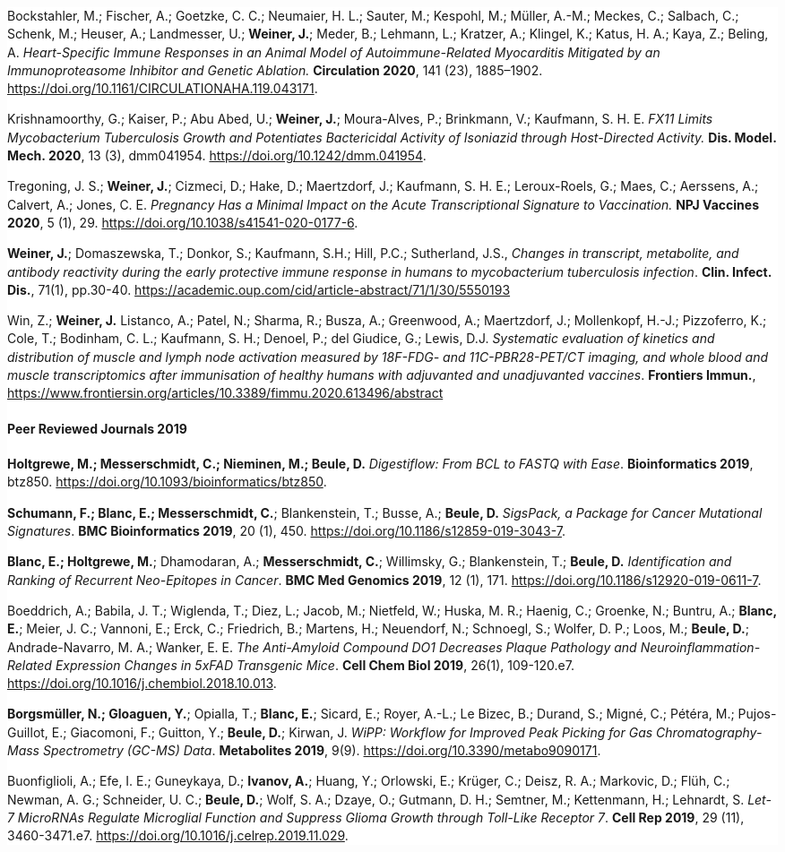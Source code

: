 Bockstahler, M.; Fischer, A.; Goetzke, C. C.; Neumaier, H. L.; Sauter, M.; Kespohl, M.; Müller, A.-M.; Meckes, C.; Salbach, C.; Schenk, M.; Heuser, A.; Landmesser, U.; **Weiner, J.**; Meder, B.; Lehmann, L.; Kratzer, A.; Klingel, K.; Katus, H. A.; Kaya, Z.; Beling, A. *Heart-Specific Immune Responses in an Animal Model of Autoimmune-Related Myocarditis Mitigated by an Immunoproteasome Inhibitor and Genetic Ablation.* **Circulation 2020**, 141 (23), 1885–1902. https://doi.org/10.1161/CIRCULATIONAHA.119.043171.

Krishnamoorthy, G.; Kaiser, P.; Abu Abed, U.; **Weiner, J.**; Moura-Alves, P.; Brinkmann, V.; Kaufmann, S. H. E. *FX11 Limits Mycobacterium Tuberculosis Growth and Potentiates Bactericidal Activity of Isoniazid through Host-Directed Activity.* **Dis. Model. Mech. 2020**, 13 (3), dmm041954. https://doi.org/10.1242/dmm.041954.

Tregoning, J. S.; **Weiner, J.**; Cizmeci, D.; Hake, D.; Maertzdorf, J.; Kaufmann, S. H. E.; Leroux-Roels, G.; Maes, C.; Aerssens, A.; Calvert, A.; Jones, C. E. *Pregnancy Has a Minimal Impact on the Acute Transcriptional Signature to Vaccination.* **NPJ Vaccines 2020**, 5 (1), 29. https://doi.org/10.1038/s41541-020-0177-6.

**Weiner, J.**; Domaszewska, T.; Donkor, S.; Kaufmann, S.H.; Hill, P.C.; Sutherland, J.S., *Changes in transcript, metabolite, and antibody reactivity during the early protective immune response in humans to mycobacterium tuberculosis infection*. **Clin. Infect. Dis.**, 71(1), pp.30-40. https://academic.oup.com/cid/article-abstract/71/1/30/5550193

Win, Z.; **Weiner, J.** Listanco, A.; Patel, N.; Sharma, R.; Busza, A.; Greenwood, A.; Maertzdorf, J.; Mollenkopf, H.-J.; Pizzoferro, K.; Cole, T.; Bodinham, C. L.; Kaufmann, S. H.; Denoel, P.; del Giudice, G.; Lewis, D.J.  *Systematic evaluation of kinetics and distribution of muscle and lymph node activation measured by 18F-FDG- and 11C-PBR28-PET/CT imaging, and whole blood and muscle transcriptomics after immunisation of healthy humans with adjuvanted and unadjuvanted vaccines*. **Frontiers Immun.**, https://www.frontiersin.org/articles/10.3389/fimmu.2020.613496/abstract

#### Peer Reviewed Journals 2019

**Holtgrewe, M.; Messerschmidt, C.; Nieminen, M.; Beule, D.** *Digestiflow: From BCL to FASTQ with Ease*. **Bioinformatics 2019**, btz850. https://doi.org/10.1093/bioinformatics/btz850.

**Schumann, F.; Blanc, E.; Messerschmidt, C.**; Blankenstein, T.; Busse, A.; **Beule, D.** *SigsPack, a Package for Cancer Mutational Signatures*. **BMC Bioinformatics 2019**, 20 (1), 450. https://doi.org/10.1186/s12859-019-3043-7.

**Blanc, E.; Holtgrewe, M.**; Dhamodaran, A.; **Messerschmidt, C.**; Willimsky, G.; Blankenstein, T.; **Beule, D.** *Identification and Ranking of Recurrent Neo-Epitopes in Cancer*. **BMC Med Genomics 2019**, 12 (1), 171. https://doi.org/10.1186/s12920-019-0611-7.

Boeddrich, A.; Babila, J. T.; Wiglenda, T.; Diez, L.; Jacob, M.; Nietfeld, W.; Huska, M. R.; Haenig, C.; Groenke, N.; Buntru, A.; **Blanc, E.**; Meier, J. C.; Vannoni, E.; Erck, C.; Friedrich, B.; Martens, H.; Neuendorf, N.; Schnoegl, S.; Wolfer, D. P.; Loos, M.; **Beule, D.**; Andrade-Navarro, M. A.; Wanker, E. E. *The Anti-Amyloid Compound DO1 Decreases Plaque Pathology and Neuroinflammation-Related Expression Changes in 5xFAD Transgenic Mice*. **Cell Chem Biol 2019**, 26(1), 109-120.e7. https://doi.org/10.1016/j.chembiol.2018.10.013.

**Borgsmüller, N.; Gloaguen, Y.**; Opialla, T.; **Blanc, E.**; Sicard, E.; Royer, A.-L.; Le Bizec, B.; Durand, S.; Migné, C.; Pétéra, M.; Pujos-Guillot, E.; Giacomoni, F.; Guitton, Y.; **Beule, D.**; Kirwan, J. *WiPP: Workflow for Improved Peak Picking for Gas Chromatography-Mass Spectrometry (GC-MS) Data*. **Metabolites 2019**, 9(9). https://doi.org/10.3390/metabo9090171.

Buonfiglioli, A.; Efe, I. E.; Guneykaya, D.; **Ivanov, A.**; Huang, Y.; Orlowski, E.; Krüger, C.; Deisz, R. A.; Markovic, D.; Flüh, C.; Newman, A. G.; Schneider, U. C.; **Beule, D.**; Wolf, S. A.; Dzaye, O.; Gutmann, D. H.; Semtner, M.; Kettenmann, H.; Lehnardt, S. *Let-7 MicroRNAs Regulate Microglial Function and Suppress Glioma Growth through Toll-Like Receptor 7*. **Cell Rep 2019**, 29 (11), 3460-3471.e7. https://doi.org/10.1016/j.celrep.2019.11.029.
